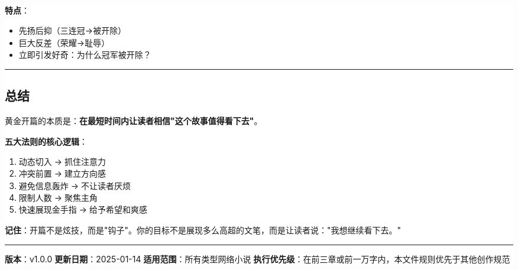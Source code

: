 **特点**：

- 先扬后抑（三连冠→被开除）
- 巨大反差（荣耀→耻辱）
- 立即引发好奇：为什么冠军被开除？

---

## 总结

黄金开篇的本质是：**在最短时间内让读者相信"这个故事值得看下去"**。

**五大法则的核心逻辑**：

1. 动态切入 → 抓住注意力
2. 冲突前置 → 建立方向感
3. 避免信息轰炸 → 不让读者厌烦
4. 限制人数 → 聚焦主角
5. 快速展现金手指 → 给予希望和爽感

**记住**：开篇不是炫技，而是"钩子"。你的目标不是展现多么高超的文笔，而是让读者说："我想继续看下去。"

---

**版本**：v1.0.0
**更新日期**：2025-01-14
**适用范围**：所有类型网络小说
**执行优先级**：在前三章或前一万字内，本文件规则优先于其他创作规范
